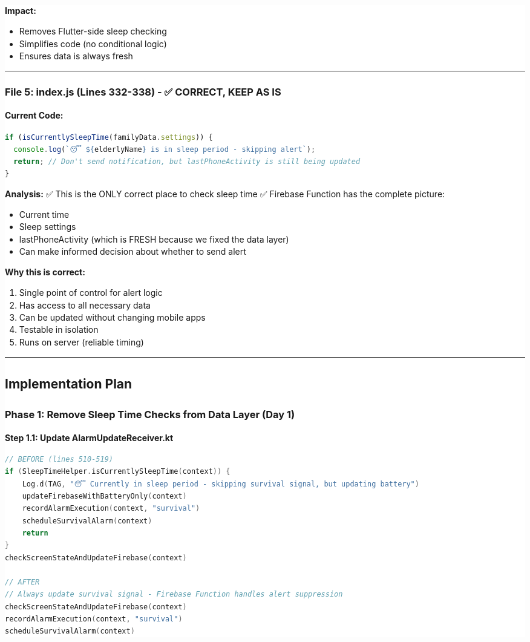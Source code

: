 **Impact:**
- Removes Flutter-side sleep checking
- Simplifies code (no conditional logic)
- Ensures data is always fresh

---

### File 5: index.js (Lines 332-338) - ✅ CORRECT, KEEP AS IS

**Current Code:**
```javascript
if (isCurrentlySleepTime(familyData.settings)) {
  console.log(`😴 ${elderlyName} is in sleep period - skipping alert`);
  return; // Don't send notification, but lastPhoneActivity is still being updated
}
```

**Analysis:**
✅ This is the ONLY correct place to check sleep time
✅ Firebase Function has the complete picture:
   - Current time
   - Sleep settings
   - lastPhoneActivity (which is FRESH because we fixed the data layer)
   - Can make informed decision about whether to send alert

**Why this is correct:**
1. Single point of control for alert logic
2. Has access to all necessary data
3. Can be updated without changing mobile apps
4. Testable in isolation
5. Runs on server (reliable timing)

---

## Implementation Plan

### Phase 1: Remove Sleep Time Checks from Data Layer (Day 1)

**Step 1.1: Update AlarmUpdateReceiver.kt**
```kotlin
// BEFORE (lines 510-519)
if (SleepTimeHelper.isCurrentlySleepTime(context)) {
    Log.d(TAG, "😴 Currently in sleep period - skipping survival signal, but updating battery")
    updateFirebaseWithBatteryOnly(context)
    recordAlarmExecution(context, "survival")
    scheduleSurvivalAlarm(context)
    return
}
checkScreenStateAndUpdateFirebase(context)

// AFTER
// Always update survival signal - Firebase Function handles alert suppression
checkScreenStateAndUpdateFirebase(context)
recordAlarmExecution(context, "survival")
scheduleSurvivalAlarm(context)
```
